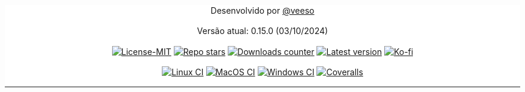 <p align="center">Desenvolvido por <a href="https://veeso.dev/" target="_blank">@veeso</a></p>
<p align="center">Versão atual: 0.15.0 (03/10/2024)</p>

<p align="center">
  <a href="https://opensource.org/licenses/MIT"
    ><img
      src="https://img.shields.io/badge/License-MIT-teal.svg"
      alt="License-MIT"
  /></a>
  <a href="https://github.com/veeso/termscp/stargazers"
    ><img
      src="https://img.shields.io/github/stars/veeso/termscp?style=flat"
      alt="Repo stars"
  /></a>
  <a href="https://crates.io/crates/termscp"
    ><img
      src="https://img.shields.io/crates/d/termscp.svg"
      alt="Downloads counter"
  /></a>
  <a href="https://crates.io/crates/termscp"
    ><img
      src="https://img.shields.io/crates/v/termscp.svg"
      alt="Latest version"
  /></a>
  <a href="https://ko-fi.com/veeso">
    <img
      src="https://img.shields.io/badge/donate-ko--fi-red"
      alt="Ko-fi"
  /></a>
</p>
<p align="center">
  <a href="https://github.com/veeso/termscp/actions"
    ><img
      src="https://github.com/veeso/termscp/workflows/Linux/badge.svg"
      alt="Linux CI"
  /></a>
  <a href="https://github.com/veeso/termscp/actions"
    ><img
      src="https://github.com/veeso/termscp/workflows/MacOS/badge.svg"
      alt="MacOS CI"
  /></a>
  <a href="https://github.com/veeso/termscp/actions"
    ><img
      src="https://github.com/veeso/termscp/workflows/Windows/badge.svg"
      alt="Windows CI"
  /></a>
  <a href="https://coveralls.io/github/veeso/termscp"
    ><img
      src="https://coveralls.io/repos/github/veeso/termscp/badge.svg"
      alt="Coveralls"
  /></a>
</p>

---